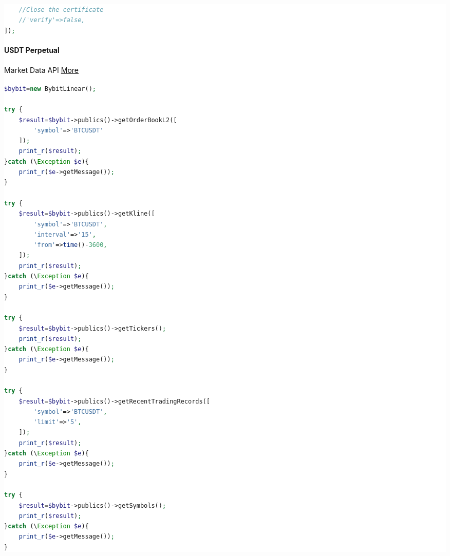 ```php
    //Close the certificate
    //'verify'=>false,
]);
```

#### USDT Perpetual

Market Data API [More](https://github.com/zhouaini528/bybit-php/blob/master/tests/linear/publics.php)
```php
$bybit=new BybitLinear();

try {
    $result=$bybit->publics()->getOrderBookL2([
        'symbol'=>'BTCUSDT'
    ]);
    print_r($result);
}catch (\Exception $e){
    print_r($e->getMessage());
}

try {
    $result=$bybit->publics()->getKline([
        'symbol'=>'BTCUSDT',
        'interval'=>'15',
        'from'=>time()-3600,
    ]);
    print_r($result);
}catch (\Exception $e){
    print_r($e->getMessage());
}

try {
    $result=$bybit->publics()->getTickers();
    print_r($result);
}catch (\Exception $e){
    print_r($e->getMessage());
}

try {
    $result=$bybit->publics()->getRecentTradingRecords([
        'symbol'=>'BTCUSDT',
        'limit'=>'5',
    ]);
    print_r($result);
}catch (\Exception $e){
    print_r($e->getMessage());
}

try {
    $result=$bybit->publics()->getSymbols();
    print_r($result);
}catch (\Exception $e){
    print_r($e->getMessage());
}
```
